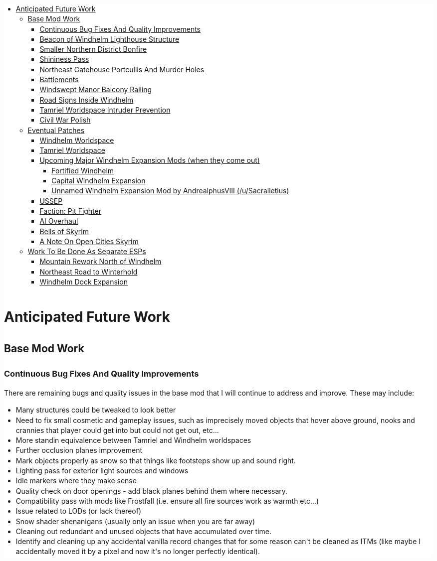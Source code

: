 - [Anticipated Future Work](#anticipated-future-work)
  - [Base Mod Work](#base-mod-work)
    - [Continuous Bug Fixes And Quality Improvements](#continuous-bug-fixes-and-quality-improvements)
    - [Beacon of Windhelm Lighthouse Structure](#beacon-of-windhelm-lighthouse-structure)
    - [Smaller Northern District Bonfire](#smaller-northern-district-bonfire)
    - [Shininess Pass](#shininess-pass)
    - [Northeast Gatehouse Portcullis And Murder Holes](#northeast-gatehouse-portcullis-and-murder-holes)
    - [Battlements](#battlements)
    - [Windswept Manor Balcony Railing](#windswept-manor-balcony-railing)
    - [Road Signs Inside Windhelm](#road-signs-inside-windhelm)
    - [Tamriel Worldspace Intruder Prevention](#tamriel-worldspace-intruder-prevention)
    - [Civil War Polish](#civil-war-polish)
  - [Eventual Patches](#eventual-patches)
    - [Windhelm Worldspace](#windhelm-worldspace)
    - [Tamriel Worldspace](#tamriel-worldspace)
    - [Upcoming Major Windhelm Expansion Mods (when they come out)](#upcoming-major-windhelm-expansion-mods-when-they-come-out)
      - [Fortified Windhelm](#fortified-windhelm)
      - [Capital Windhelm Expansion](#capital-windhelm-expansion)
      - [Unnamed Windhelm Expansion Mod by AndrealphusVIII (/u/Sacralletius)](#unnamed-windhelm-expansion-mod-by-andrealphusviii-usacralletius)
    - [USSEP](#ussep)
    - [Faction: Pit Fighter](#faction-pit-fighter)
    - [AI Overhaul](#ai-overhaul)
    - [Bells of Skyrim](#bells-of-skyrim)
    - [A Note On Open Cities Skyrim](#a-note-on-open-cities-skyrim)
  - [Work To Be Done As Separate ESPs](#work-to-be-done-as-separate-esps)
    - [Mountain Rework North of Windhelm](#mountain-rework-north-of-windhelm)
    - [Northeast Road to Winterhold](#northeast-road-to-winterhold)
    - [Windhelm Dock Expansion](#windhelm-dock-expansion)

# Anticipated Future Work

## Base Mod Work

### Continuous Bug Fixes And Quality Improvements

There are remaining bugs and quality issues in the base mod that I will continue to address and improve. These may include:

* Many structures could be tweaked to look better
* Need to fix small cosmetic and gameplay issues, such as imprecisely moved objects that hover above ground, nooks and crannies that player could get into but could not get out, etc...
* More standin equivalence between Tamriel and Windhelm worldspaces
* Further occlusion planes improvement
* Mark objects properly as snow so that things like footsteps show up and sound right.
* Lighting pass for exterior light sources and windows
* Idle markers where they make sense
* Quality check on door openings - add black planes behind them where necessary.
* Compatibility pass with mods like Frostfall (i.e. ensure all fire sources work as warmth etc...)
* Issue related to LODs (or lack thereof)
* Snow shader shenanigans (usually only an issue when you are far away)
* Cleaning out redundant and unused objects that have accumulated over time.
* Identify and cleaning up any accidental vanilla record changes that for some reason can't be cleaned as ITMs (like maybe I accidentally moved it by a pixel and now it's no longer perfectly identical).
